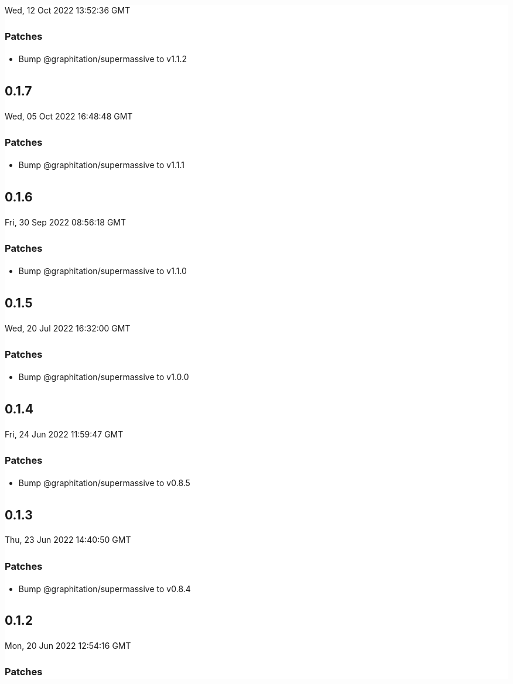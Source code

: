 Wed, 12 Oct 2022 13:52:36 GMT

### Patches

- Bump @graphitation/supermassive to v1.1.2

## 0.1.7

Wed, 05 Oct 2022 16:48:48 GMT

### Patches

- Bump @graphitation/supermassive to v1.1.1

## 0.1.6

Fri, 30 Sep 2022 08:56:18 GMT

### Patches

- Bump @graphitation/supermassive to v1.1.0

## 0.1.5

Wed, 20 Jul 2022 16:32:00 GMT

### Patches

- Bump @graphitation/supermassive to v1.0.0

## 0.1.4

Fri, 24 Jun 2022 11:59:47 GMT

### Patches

- Bump @graphitation/supermassive to v0.8.5

## 0.1.3

Thu, 23 Jun 2022 14:40:50 GMT

### Patches

- Bump @graphitation/supermassive to v0.8.4

## 0.1.2

Mon, 20 Jun 2022 12:54:16 GMT

### Patches
